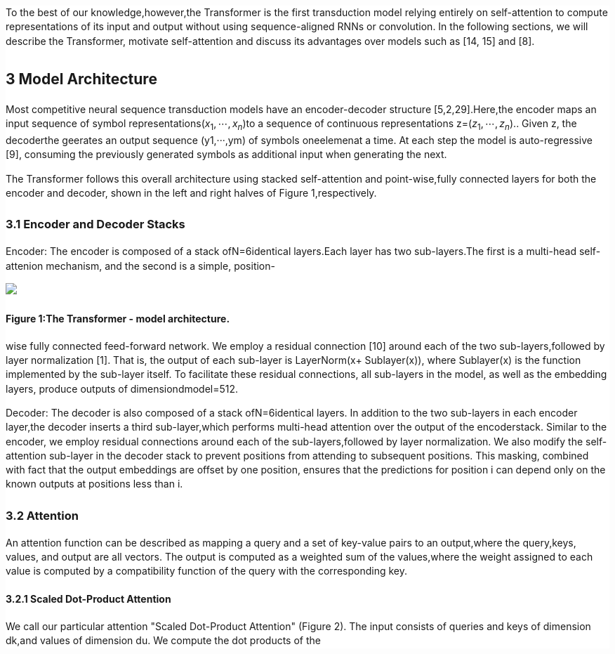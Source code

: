 To the best of our knowledge,however,the Transformer is the first transduction model relying entirely on self-attention to compute representations of its input and output without using sequence-aligned RNNs or convolution. In the following sections, we will describe the Transformer, motivate self-attention and discuss its advantages over models such as [14, 15] and [8].

## 3 Model Architecture

Most competitive neural sequence transduction models have an encoder-decoder structure [5,2,29].Here,the encoder maps an input sequence of symbol representations$(x_{1},\cdots,x_{n})$to a sequence of continuous representations z=$(z_{1},\cdots,z_{n}).$. Given z, the decoderthe geerates an output sequence (y1,···,ym) of symbols oneelemenat a time. At each step the model is auto-regressive [9], consuming the previously generated symbols as additional input when generating the next.

The Transformer follows this overall architecture using stacked self-attention and point-wise,fully connected layers for both the encoder and decoder, shown in the left and right halves of Figure 1,respectively.

### 3.1 Encoder and Decoder Stacks

Encoder: The encoder is composed of a stack ofN=6identical layers.Each layer has two sub-layers.The first is a multi-head self-attenion mechanism, and the second is a simple, position-


![](https://textin-image-store-1303028177.cos.ap-shanghai.myqcloud.com/external/29e739ea7ac8150b)

#### Figure 1:The Transformer - model architecture.

wise fully connected feed-forward network. We employ a residual connection [10] around each of the two sub-layers,followed by layer normalization [1]. That is, the output of each sub-layer is LayerNorm(x+ Sublayer(x)), where Sublayer(x) is the function implemented by the sub-layer itself. To facilitate these residual connections, all sub-layers in the model, as well as the embedding layers, produce outputs of dimensiondmodel=512.

Decoder: The decoder is also composed of a stack ofN=6identical layers. In addition to the two sub-layers in each encoder layer,the decoder inserts a third sub-layer,which performs multi-head attention over the output of the encoderstack. Similar to the encoder, we employ residual connections around each of the sub-layers,followed by layer normalization. We also modify the self-attention sub-layer in the decoder stack to prevent positions from attending to subsequent positions. This masking, combined with fact that the output embeddings are offset by one position, ensures that the predictions for position i can depend only on the known outputs at positions less than i.

### 3.2 Attention

An attention function can be described as mapping a query and a set of key-value pairs to an output,where the query,keys, values, and output are all vectors. The output is computed as a weighted sum of the values,where the weight assigned to each value is computed by a compatibility function of the query with the corresponding key.

#### 3.2.1 Scaled Dot-Product Attention

We call our particular attention "Scaled Dot-Product Attention" (Figure 2). The input consists of queries and keys of dimension dk,and values of dimension du. We compute the dot products of the

